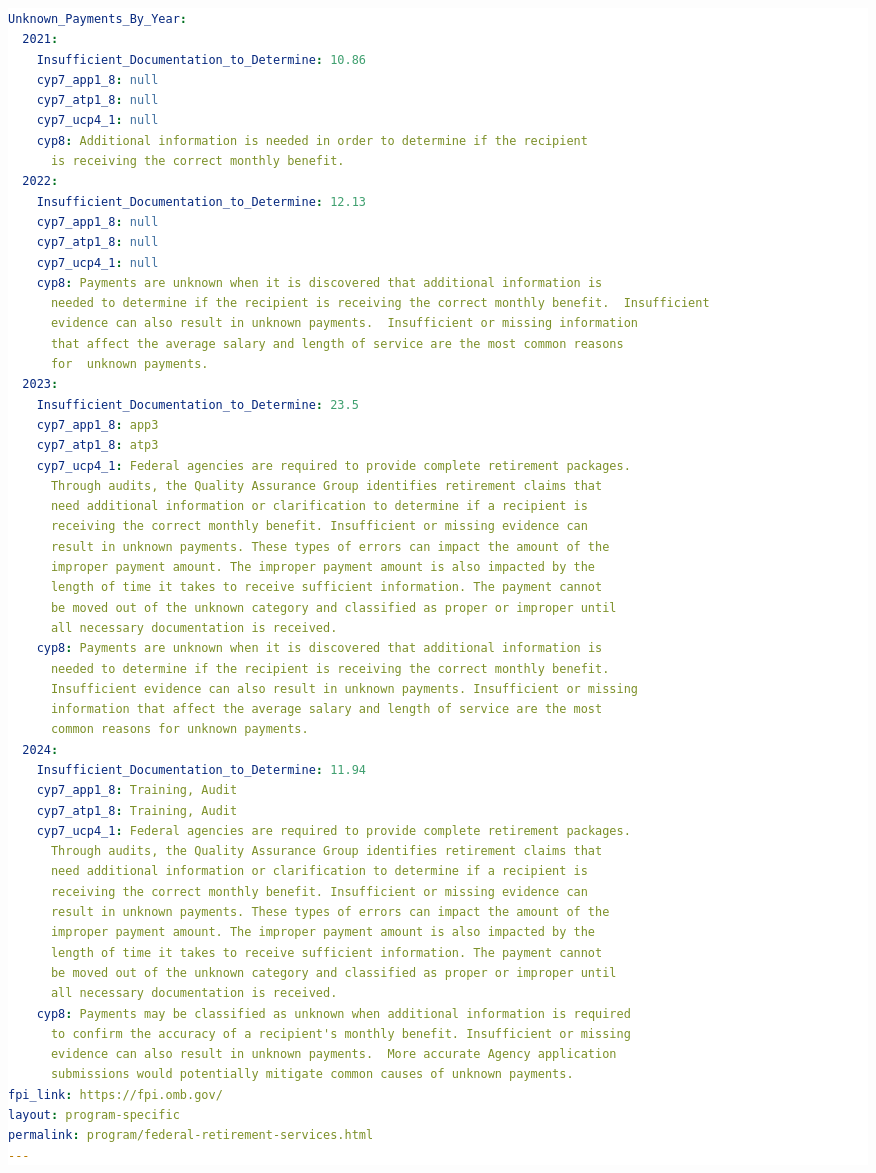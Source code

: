 ```yaml
Unknown_Payments_By_Year:
  2021:
    Insufficient_Documentation_to_Determine: 10.86
    cyp7_app1_8: null
    cyp7_atp1_8: null
    cyp7_ucp4_1: null
    cyp8: Additional information is needed in order to determine if the recipient
      is receiving the correct monthly benefit.
  2022:
    Insufficient_Documentation_to_Determine: 12.13
    cyp7_app1_8: null
    cyp7_atp1_8: null
    cyp7_ucp4_1: null
    cyp8: Payments are unknown when it is discovered that additional information is
      needed to determine if the recipient is receiving the correct monthly benefit.  Insufficient
      evidence can also result in unknown payments.  Insufficient or missing information
      that affect the average salary and length of service are the most common reasons
      for  unknown payments.
  2023:
    Insufficient_Documentation_to_Determine: 23.5
    cyp7_app1_8: app3
    cyp7_atp1_8: atp3
    cyp7_ucp4_1: Federal agencies are required to provide complete retirement packages.
      Through audits, the Quality Assurance Group identifies retirement claims that
      need additional information or clarification to determine if a recipient is
      receiving the correct monthly benefit. Insufficient or missing evidence can
      result in unknown payments. These types of errors can impact the amount of the
      improper payment amount. The improper payment amount is also impacted by the
      length of time it takes to receive sufficient information. The payment cannot
      be moved out of the unknown category and classified as proper or improper until
      all necessary documentation is received.
    cyp8: Payments are unknown when it is discovered that additional information is
      needed to determine if the recipient is receiving the correct monthly benefit.
      Insufficient evidence can also result in unknown payments. Insufficient or missing
      information that affect the average salary and length of service are the most
      common reasons for unknown payments.
  2024:
    Insufficient_Documentation_to_Determine: 11.94
    cyp7_app1_8: Training, Audit
    cyp7_atp1_8: Training, Audit
    cyp7_ucp4_1: Federal agencies are required to provide complete retirement packages.
      Through audits, the Quality Assurance Group identifies retirement claims that
      need additional information or clarification to determine if a recipient is
      receiving the correct monthly benefit. Insufficient or missing evidence can
      result in unknown payments. These types of errors can impact the amount of the
      improper payment amount. The improper payment amount is also impacted by the
      length of time it takes to receive sufficient information. The payment cannot
      be moved out of the unknown category and classified as proper or improper until
      all necessary documentation is received.
    cyp8: Payments may be classified as unknown when additional information is required
      to confirm the accuracy of a recipient's monthly benefit. Insufficient or missing
      evidence can also result in unknown payments.  More accurate Agency application
      submissions would potentially mitigate common causes of unknown payments.
fpi_link: https://fpi.omb.gov/
layout: program-specific
permalink: program/federal-retirement-services.html
---
```

